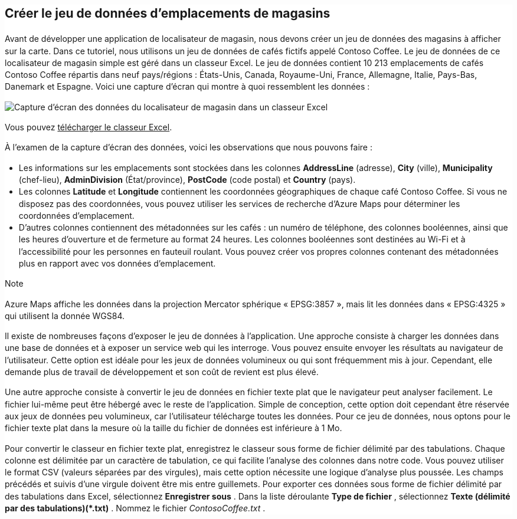 <a id="create a data-set"></a>

## <a name="create-the-store-location-dataset"></a>Créer le jeu de données d’emplacements de magasins

Avant de développer une application de localisateur de magasin, nous devons créer un jeu de données des magasins à afficher sur la carte. Dans ce tutoriel, nous utilisons un jeu de données de cafés fictifs appelé Contoso Coffee. Le jeu de données de ce localisateur de magasin simple est géré dans un classeur Excel. Le jeu de données contient 10 213 emplacements de cafés Contoso Coffee répartis dans neuf pays/régions : États-Unis, Canada, Royaume-Uni, France, Allemagne, Italie, Pays-Bas, Danemark et Espagne. Voici une capture d’écran qui montre à quoi ressemblent les données :

![Capture d’écran des données du localisateur de magasin dans un classeur Excel](./media/tutorial-create-store-locator/StoreLocatorDataSpreadsheet.png)

Vous pouvez [télécharger le classeur Excel](https://github.com/Azure-Samples/AzureMapsCodeSamples/tree/master/AzureMapsCodeSamples/Tutorials/Simple%20Store%20Locator/data).

À l’examen de la capture d’écran des données, voici les observations que nous pouvons faire :

* Les informations sur les emplacements sont stockées dans les colonnes **AddressLine** (adresse), **City** (ville), **Municipality** (chef-lieu), **AdminDivision** (État/province), **PostCode** (code postal) et **Country** (pays).  
* Les colonnes **Latitude** et **Longitude** contiennent les coordonnées géographiques de chaque café Contoso Coffee. Si vous ne disposez pas des coordonnées, vous pouvez utiliser les services de recherche d’Azure Maps pour déterminer les coordonnées d’emplacement.
* D’autres colonnes contiennent des métadonnées sur les cafés : un numéro de téléphone, des colonnes booléennes, ainsi que les heures d’ouverture et de fermeture au format 24 heures. Les colonnes booléennes sont destinées au Wi-Fi et à l’accessibilité pour les personnes en fauteuil roulant. Vous pouvez créer vos propres colonnes contenant des métadonnées plus en rapport avec vos données d’emplacement.

> [!NOTE]
> Azure Maps affiche les données dans la projection Mercator sphérique « EPSG:3857 », mais lit les données dans « EPSG:4325 » qui utilisent la donnée WGS84.

Il existe de nombreuses façons d’exposer le jeu de données à l’application. Une approche consiste à charger les données dans une base de données et à exposer un service web qui les interroge. Vous pouvez ensuite envoyer les résultats au navigateur de l’utilisateur. Cette option est idéale pour les jeux de données volumineux ou qui sont fréquemment mis à jour. Cependant, elle demande plus de travail de développement et son coût de revient est plus élevé.

Une autre approche consiste à convertir le jeu de données en fichier texte plat que le navigateur peut analyser facilement. Le fichier lui-même peut être hébergé avec le reste de l’application. Simple de conception, cette option doit cependant être réservée aux jeux de données peu volumineux, car l’utilisateur télécharge toutes les données. Pour ce jeu de données, nous optons pour le fichier texte plat dans la mesure où la taille du fichier de données est inférieure à 1 Mo.  

Pour convertir le classeur en fichier texte plat, enregistrez le classeur sous forme de fichier délimité par des tabulations. Chaque colonne est délimitée par un caractère de tabulation, ce qui facilite l’analyse des colonnes dans notre code. Vous pouvez utiliser le format CSV (valeurs séparées par des virgules), mais cette option nécessite une logique d’analyse plus poussée. Les champs précédés et suivis d’une virgule doivent être mis entre guillemets. Pour exporter ces données sous forme de fichier délimité par des tabulations dans Excel, sélectionnez **Enregistrer sous** . Dans la liste déroulante **Type de fichier** , sélectionnez **Texte (délimité par des tabulations)(*.txt)** . Nommez le fichier *ContosoCoffee.txt* .
